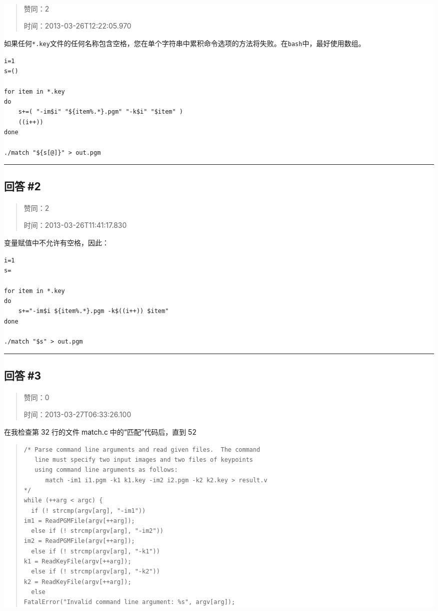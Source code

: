 > 赞同：2
> 
> 时间：2013-03-26T12:22:05.970

如果任何`*.key`文件的任何名称包含空格，您在单个字符串中累积命令选项的方法将失败。在`bash`中，最好使用数组。

```
i=1 
s=()

for item in *.key
do
    s+=( "-im$i" "${item%.*}.pgm" "-k$i" "$item" )
    ((i++))
done

./match "${s[@]}" > out.pgm 
```

* * *

## 回答 #2

> 赞同：2
> 
> 时间：2013-03-26T11:41:17.830

变量赋值中不允许有空格，因此：

```
i=1 
s=

for item in *.key
do
    s+="-im$i ${item%.*}.pgm -k$((i++)) $item"
done

./match "$s" > out.pgm 
```

* * *

## 回答 #3

> 赞同：0
> 
> 时间：2013-03-27T06:33:26.100

在我检查第 32 行的文件 match.c 中的“匹配”代码后，直到 52

> ```
> /* Parse command line arguments and read given files.  The command
>    line must specify two input images and two files of keypoints
>    using command line arguments as follows:
>       match -im1 i1.pgm -k1 k1.key -im2 i2.pgm -k2 k2.key > result.v
> */
> while (++arg < argc) {
>   if (! strcmp(argv[arg], "-im1")) 
> im1 = ReadPGMFile(argv[++arg]);
>   else if (! strcmp(argv[arg], "-im2")) 
> im2 = ReadPGMFile(argv[++arg]);
>   else if (! strcmp(argv[arg], "-k1"))
> k1 = ReadKeyFile(argv[++arg]);
>   else if (! strcmp(argv[arg], "-k2"))
> k2 = ReadKeyFile(argv[++arg]);
>   else
> FatalError("Invalid command line argument: %s", argv[arg]);